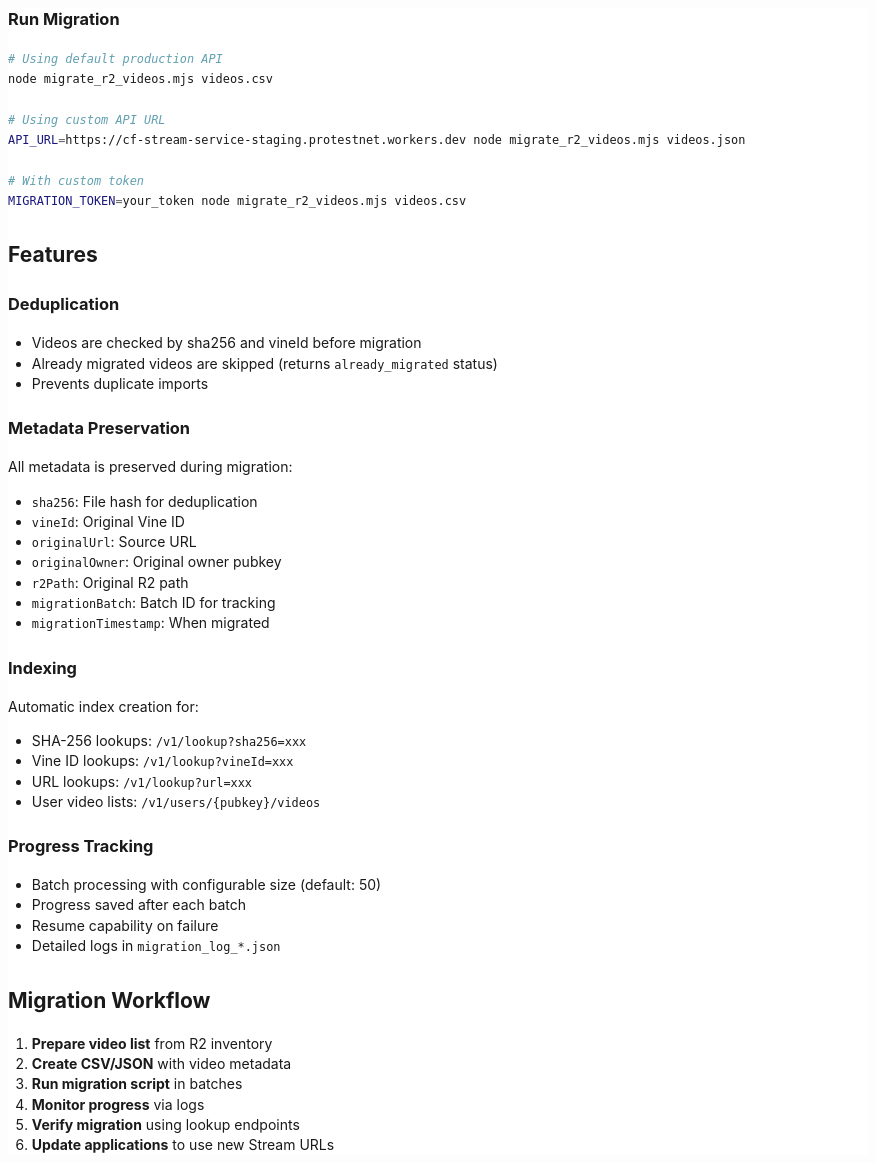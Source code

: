 ### Run Migration
```bash
# Using default production API
node migrate_r2_videos.mjs videos.csv

# Using custom API URL
API_URL=https://cf-stream-service-staging.protestnet.workers.dev node migrate_r2_videos.mjs videos.json

# With custom token
MIGRATION_TOKEN=your_token node migrate_r2_videos.mjs videos.csv
```

## Features

### Deduplication
- Videos are checked by sha256 and vineId before migration
- Already migrated videos are skipped (returns `already_migrated` status)
- Prevents duplicate imports

### Metadata Preservation
All metadata is preserved during migration:
- `sha256`: File hash for deduplication
- `vineId`: Original Vine ID
- `originalUrl`: Source URL
- `originalOwner`: Original owner pubkey
- `r2Path`: Original R2 path
- `migrationBatch`: Batch ID for tracking
- `migrationTimestamp`: When migrated

### Indexing
Automatic index creation for:
- SHA-256 lookups: `/v1/lookup?sha256=xxx`
- Vine ID lookups: `/v1/lookup?vineId=xxx`
- URL lookups: `/v1/lookup?url=xxx`
- User video lists: `/v1/users/{pubkey}/videos`

### Progress Tracking
- Batch processing with configurable size (default: 50)
- Progress saved after each batch
- Resume capability on failure
- Detailed logs in `migration_log_*.json`

## Migration Workflow

1. **Prepare video list** from R2 inventory
2. **Create CSV/JSON** with video metadata
3. **Run migration script** in batches
4. **Monitor progress** via logs
5. **Verify migration** using lookup endpoints
6. **Update applications** to use new Stream URLs
